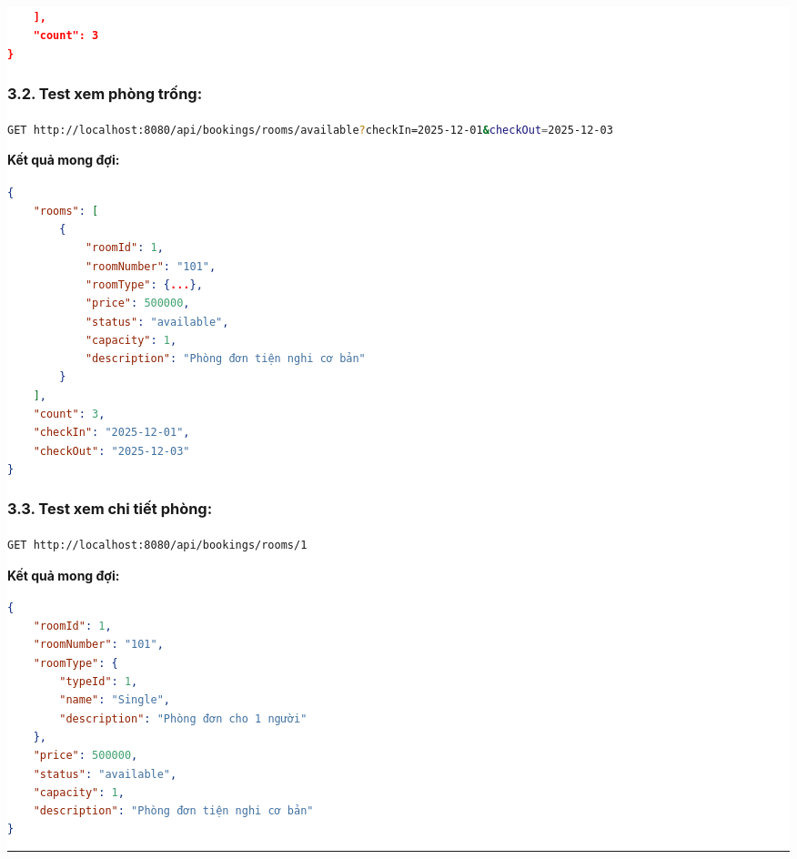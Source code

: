 ```json
    ],
    "count": 3
}
```

### **3.2. Test xem phòng trống:**
```bash
GET http://localhost:8080/api/bookings/rooms/available?checkIn=2025-12-01&checkOut=2025-12-03
```

**Kết quả mong đợi:**
```json
{
    "rooms": [
        {
            "roomId": 1,
            "roomNumber": "101",
            "roomType": {...},
            "price": 500000,
            "status": "available",
            "capacity": 1,
            "description": "Phòng đơn tiện nghi cơ bản"
        }
    ],
    "count": 3,
    "checkIn": "2025-12-01",
    "checkOut": "2025-12-03"
}
```

### **3.3. Test xem chi tiết phòng:**
```bash
GET http://localhost:8080/api/bookings/rooms/1
```

**Kết quả mong đợi:**
```json
{
    "roomId": 1,
    "roomNumber": "101",
    "roomType": {
        "typeId": 1,
        "name": "Single",
        "description": "Phòng đơn cho 1 người"
    },
    "price": 500000,
    "status": "available",
    "capacity": 1,
    "description": "Phòng đơn tiện nghi cơ bản"
}
```

---
